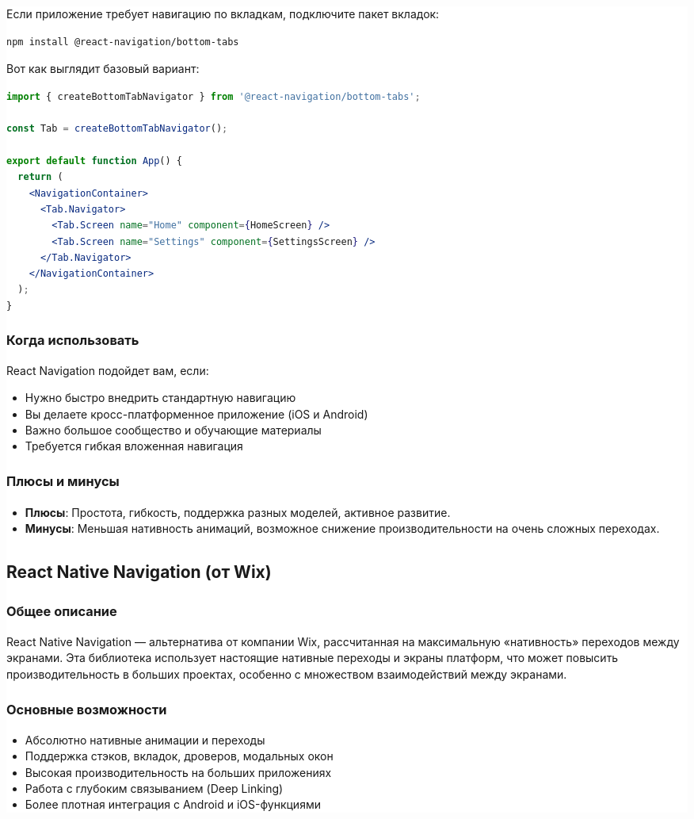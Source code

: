 Если приложение требует навигацию по вкладкам, подключите пакет вкладок:

```bash
npm install @react-navigation/bottom-tabs
```

Вот как выглядит базовый вариант:

```jsx
import { createBottomTabNavigator } from '@react-navigation/bottom-tabs';

const Tab = createBottomTabNavigator();

export default function App() {
  return (
    <NavigationContainer>
      <Tab.Navigator>
        <Tab.Screen name="Home" component={HomeScreen} />
        <Tab.Screen name="Settings" component={SettingsScreen} />
      </Tab.Navigator>
    </NavigationContainer>
  );
}
```

### Когда использовать

React Navigation подойдет вам, если:
- Нужно быстро внедрить стандартную навигацию
- Вы делаете кросс-платформенное приложение (iOS и Android)
- Важно большое сообщество и обучающие материалы
- Требуется гибкая вложенная навигация

### Плюсы и минусы

- **Плюсы**: Простота, гибкость, поддержка разных моделей, активное развитие.
- **Минусы**: Меньшая нативность анимаций, возможное снижение производительности на очень сложных переходах.

## React Native Navigation (от Wix)

### Общее описание

React Native Navigation — альтернатива от компании Wix, рассчитанная на максимальную «нативность» переходов между экранами. Эта библиотека использует настоящие нативные переходы и экраны платформ, что может повысить производительность в больших проектах, особенно с множеством взаимодействий между экранами.

### Основные возможности

- Абсолютно нативные анимации и переходы
- Поддержка стэков, вкладок, дроверов, модальных окон
- Высокая производительность на больших приложениях
- Работа с глубоким связыванием (Deep Linking)
- Более плотная интеграция с Android и iOS-функциями
